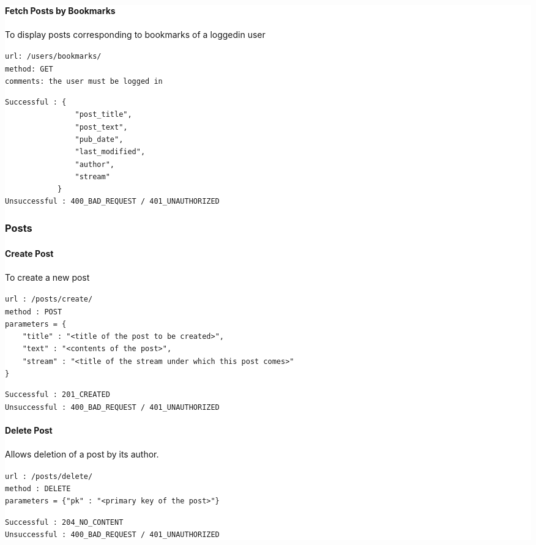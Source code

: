 #### Fetch Posts by Bookmarks

To display posts corresponding to bookmarks of a loggedin user

```
url: /users/bookmarks/
method: GET
comments: the user must be logged in
```

```
Successful : {
                "post_title",
                "post_text",
                "pub_date",
                "last_modified",
                "author",
                "stream"
            }
Unsuccessful : 400_BAD_REQUEST / 401_UNAUTHORIZED
```

### Posts

#### Create Post

To create a new post

```
url : /posts/create/
method : POST
parameters = {
    "title" : "<title of the post to be created>",
    "text" : "<contents of the post>",
    "stream" : "<title of the stream under which this post comes>"
}
```

```
Successful : 201_CREATED
Unsuccessful : 400_BAD_REQUEST / 401_UNAUTHORIZED
```

#### Delete Post

Allows deletion of a post by its author.

```
url : /posts/delete/
method : DELETE
parameters = {"pk" : "<primary key of the post>"}
```

```
Successful : 204_NO_CONTENT
Unsuccessful : 400_BAD_REQUEST / 401_UNAUTHORIZED
```
